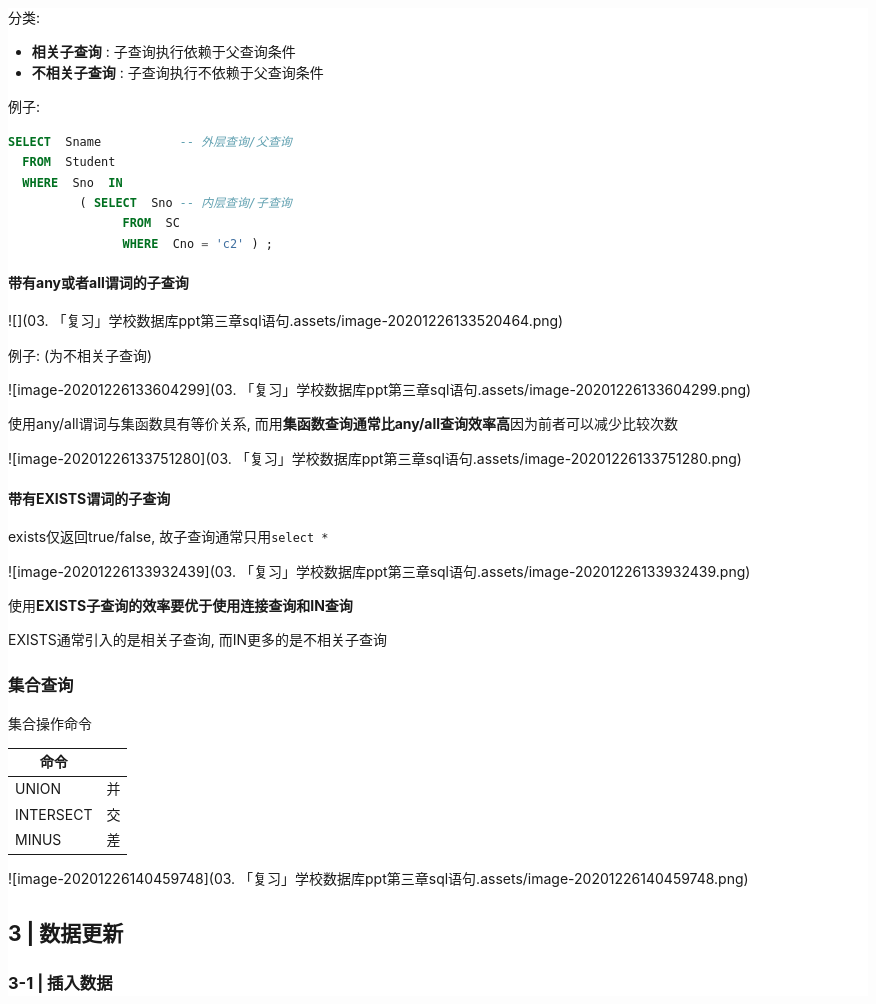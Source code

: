 分类:

- **相关子查询** : 子查询执行依赖于父查询条件
- **不相关子查询** : 子查询执行不依赖于父查询条件

例子:

```sql
SELECT  Sname		    -- 外层查询/父查询
  FROM  Student
  WHERE  Sno  IN
    	  ( SELECT  Sno -- 内层查询/子查询
                FROM  SC
                WHERE  Cno = 'c2' ) ;
```

#### 带有any或者all谓词的子查询

![](03. 「复习」学校数据库ppt第三章sql语句.assets/image-20201226133520464.png)

例子: (为不相关子查询)

![image-20201226133604299](03. 「复习」学校数据库ppt第三章sql语句.assets/image-20201226133604299.png)

使用any/all谓词与集函数具有等价关系, 而用**集函数查询通常比any/all查询效率高**因为前者可以减少比较次数

![image-20201226133751280](03. 「复习」学校数据库ppt第三章sql语句.assets/image-20201226133751280.png)

#### 带有EXISTS谓词的子查询

exists仅返回true/false, 故子查询通常只用`select *`

![image-20201226133932439](03. 「复习」学校数据库ppt第三章sql语句.assets/image-20201226133932439.png)

使用**EXISTS子查询的效率要优于使用连接查询和IN查询**

EXISTS通常引入的是相关子查询, 而IN更多的是不相关子查询

### 集合查询

集合操作命令

| 命令      |      |
| --------- | ---- |
| UNION     | 并   |
| INTERSECT | 交   |
| MINUS     | 差   |

![image-20201226140459748](03. 「复习」学校数据库ppt第三章sql语句.assets/image-20201226140459748.png)

## 3 | 数据更新

### 3-1 | 插入数据
